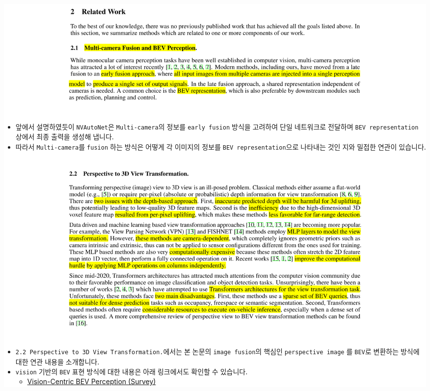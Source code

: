<center><img src="../assets/img/vision/fusion/nvautonet/7.png" alt="Drawing" style="width: 600px;"/></center>
<br>

- 앞에서 설명하였듯이 `NVAutoNet`은 `Multi-camera`의 정보를 `early fusion` 방식을 고려하여 단일 네트워크로 전달하며 `BEV representation` 상에서 최종 출력을 생성해 냅니다.
- 따라서 `Multi-camera`를 `fusion` 하는 방식은 어떻게 각 이미지의 정보를 `BEV representation`으로 나타내는 것인 지와 밀접한 연관이 있습니다.

<br>
<center><img src="../assets/img/vision/fusion/nvautonet/8.png" alt="Drawing" style="width: 600px;"/></center>
<br>

- `2.2 Perspective to 3D View Transformation.`에서는 본 논문의 `image fusion`의 핵심인 `perspective image` 를 `BEV`로 변환하는 방식에 대한 연관 내용을 소개합니다.
- `vision` 기반의 `BEV` 표현 방식에 대한 내용은 아래 링크에서도 확인할 수 있습니다.
    - [Vision-Centric BEV Perception (Survey)](https://gaussian37.github.io/vision-fusion-vision_centric_bev_perception/)
